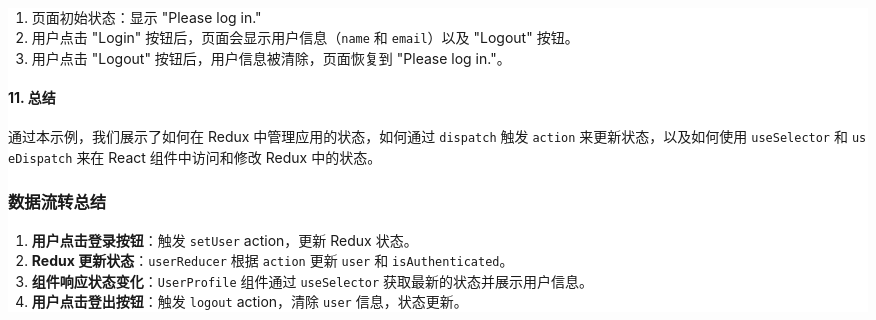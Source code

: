 1. 页面初始状态：显示 "Please log in."
2. 用户点击 "Login" 按钮后，页面会显示用户信息（`name` 和 `email`）以及 "Logout" 按钮。
3. 用户点击 "Logout" 按钮后，用户信息被清除，页面恢复到 "Please log in."。

#### **11. 总结**

通过本示例，我们展示了如何在 Redux 中管理应用的状态，如何通过 `dispatch` 触发 `action` 来更新状态，以及如何使用 `useSelector` 和 `useDispatch` 来在 React 组件中访问和修改 Redux 中的状态。

### **数据流转总结**

1. **用户点击登录按钮**：触发 `setUser` action，更新 Redux 状态。
2. **Redux 更新状态**：`userReducer` 根据 `action` 更新 `user` 和 `isAuthenticated`。
3. **组件响应状态变化**：`UserProfile` 组件通过 `useSelector` 获取最新的状态并展示用户信息。
4. **用户点击登出按钮**：触发 `logout` action，清除 `user` 信息，状态更新。